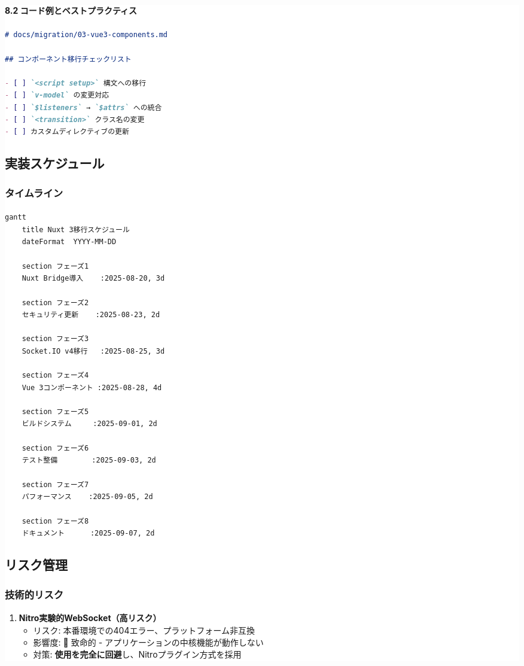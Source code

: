 #### 8.2 コード例とベストプラクティス
```markdown
# docs/migration/03-vue3-components.md

## コンポーネント移行チェックリスト

- [ ] `<script setup>` 構文への移行
- [ ] `v-model` の変更対応
- [ ] `$listeners` → `$attrs` への統合
- [ ] `<transition>` クラス名の変更
- [ ] カスタムディレクティブの更新
```

## 実装スケジュール

### タイムライン
```mermaid
gantt
    title Nuxt 3移行スケジュール
    dateFormat  YYYY-MM-DD
    
    section フェーズ1
    Nuxt Bridge導入    :2025-08-20, 3d
    
    section フェーズ2
    セキュリティ更新    :2025-08-23, 2d
    
    section フェーズ3
    Socket.IO v4移行   :2025-08-25, 3d
    
    section フェーズ4
    Vue 3コンポーネント :2025-08-28, 4d
    
    section フェーズ5
    ビルドシステム     :2025-09-01, 2d
    
    section フェーズ6
    テスト整備        :2025-09-03, 2d
    
    section フェーズ7
    パフォーマンス    :2025-09-05, 2d
    
    section フェーズ8
    ドキュメント      :2025-09-07, 2d
```

## リスク管理

### 技術的リスク
1. **Nitro実験的WebSocket（高リスク）**
   - リスク: 本番環境での404エラー、プラットフォーム非互換
   - 影響度: 🔴 致命的 - アプリケーションの中核機能が動作しない
   - 対策: **使用を完全に回避**し、Nitroプラグイン方式を採用
